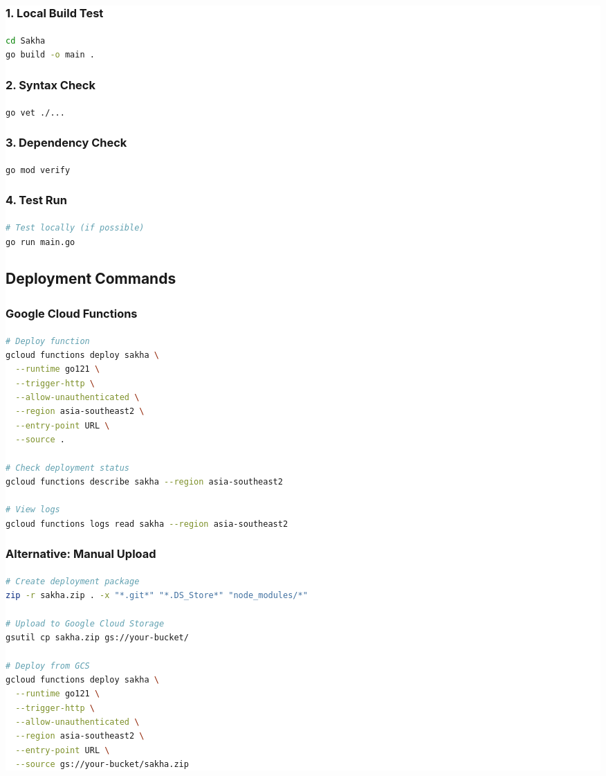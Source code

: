 ### 1. Local Build Test

```bash
cd Sakha
go build -o main .
```

### 2. Syntax Check

```bash
go vet ./...
```

### 3. Dependency Check

```bash
go mod verify
```

### 4. Test Run

```bash
# Test locally (if possible)
go run main.go
```

## Deployment Commands

### Google Cloud Functions

```bash
# Deploy function
gcloud functions deploy sakha \
  --runtime go121 \
  --trigger-http \
  --allow-unauthenticated \
  --region asia-southeast2 \
  --entry-point URL \
  --source .

# Check deployment status
gcloud functions describe sakha --region asia-southeast2

# View logs
gcloud functions logs read sakha --region asia-southeast2
```

### Alternative: Manual Upload

```bash
# Create deployment package
zip -r sakha.zip . -x "*.git*" "*.DS_Store*" "node_modules/*"

# Upload to Google Cloud Storage
gsutil cp sakha.zip gs://your-bucket/

# Deploy from GCS
gcloud functions deploy sakha \
  --runtime go121 \
  --trigger-http \
  --allow-unauthenticated \
  --region asia-southeast2 \
  --entry-point URL \
  --source gs://your-bucket/sakha.zip
```
